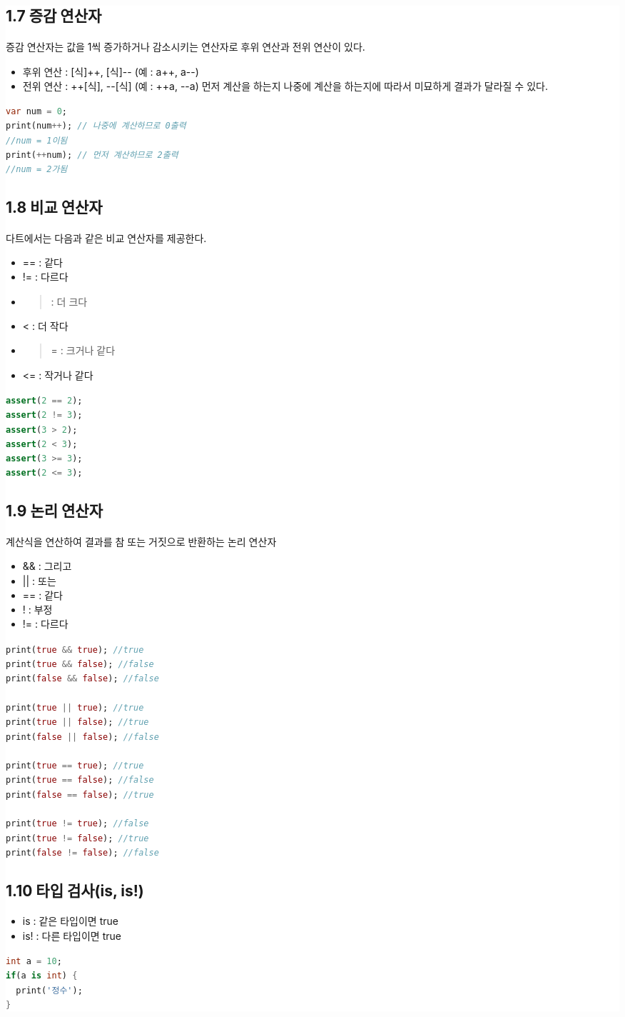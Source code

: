 ## 1.7 증감 연산자
증감 연산자는 값을 1씩 증가하거나 감소시키는 연산자로 후위 연산과 전위 연산이 있다.
- 후위 연산 : [식]++, [식]-- (예 : a++, a--)
- 전위 연산 : ++[식], --[식] (예 : ++a, --a)
먼저 계산을 하는지 나중에 계산을 하는지에 따라서 미묘하게 결과가 달라질 수 있다.
```dart
var num = 0;
print(num++); // 나중에 계산하므로 0출력
//num = 1이됨
print(++num); // 먼저 계산하므로 2출력
//num = 2가됨
```
## 1.8 비교 연산자
다트에서는 다음과 같은 비교 연산자를 제공한다.
- == : 같다
- != : 다르다
-  > : 더 크다
-  < : 더 작다
- >= : 크거나 같다
- <= : 작거나 같다
```dart
assert(2 == 2);
assert(2 != 3);
assert(3 > 2);
assert(2 < 3);
assert(3 >= 3);
assert(2 <= 3);
```
## 1.9 논리 연산자
계산식을 연산하여 결과를 참 또는 거짓으로 반환하는 논리 연산자
- && : 그리고
- || : 또는
- == : 같다
-  ! : 부정
- != : 다르다
```dart
print(true && true); //true
print(true && false); //false
print(false && false); //false

print(true || true); //true
print(true || false); //true
print(false || false); //false

print(true == true); //true
print(true == false); //false
print(false == false); //true

print(true != true); //false
print(true != false); //true
print(false != false); //false
```
## 1.10 타입 검사(is, is!)
- is : 같은 타입이면 true
- is! : 다른 타입이면 true
```dart
int a = 10;
if(a is int) {
  print('정수');
}

```